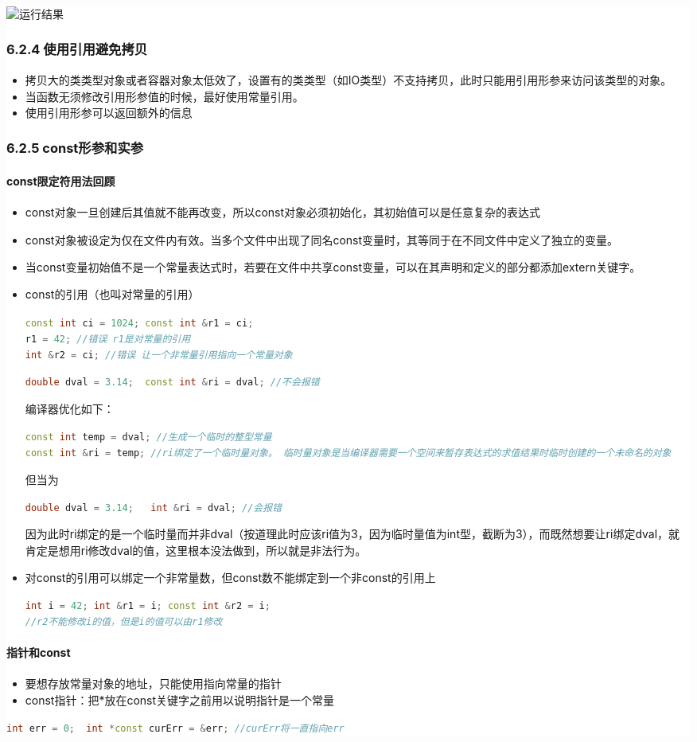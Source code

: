 ![运行结果](/Users/yannie/Desktop/c++primer/chapter_six/zhizhen.jpg)

### 6.2.4 使用引用避免拷贝

* 拷贝大的类类型对象或者容器对象太低效了，设置有的类类型（如IO类型）不支持拷贝，此时只能用引用形参来访问该类型的对象。
* 当函数无须修改引用形参值的时候，最好使用常量引用。
* 使用引用形参可以返回额外的信息 

### 6.2.5 const形参和实参 

#### const限定符用法回顾

* const对象一旦创建后其值就不能再改变，所以const对象必须初始化，其初始值可以是任意复杂的表达式

* const对象被设定为仅在文件内有效。当多个文件中出现了同名const变量时，其等同于在不同文件中定义了独立的变量。

* 当const变量初始值不是一个常量表达式时，若要在文件中共享const变量，可以在其声明和定义的部分都添加extern关键字。

* const的引用（也叫对常量的引用）

  ```c++
  const int ci = 1024; const int &r1 = ci;
  r1 = 42; //错误 r1是对常量的引用
  int &r2 = ci; //错误 让一个非常量引用指向一个常量对象
  ```

  ```c++
  double dval = 3.14;  const int &ri = dval; //不会报错
  ```

  编译器优化如下：

  ```c++
  const int temp = dval; //生成一个临时的整型常量  
  const int &ri = temp; //ri绑定了一个临时量对象。 临时量对象是当编译器需要一个空间来暂存表达式的求值结果时临时创建的一个未命名的对象
  ```

  但当为

  ```c++
  double dval = 3.14;   int &ri = dval; //会报错
  ```

  因为此时ri绑定的是一个临时量而并非dval（按道理此时应该ri值为3，因为临时量值为int型，截断为3），而既然想要让ri绑定dval，就肯定是想用ri修改dval的值，这里根本没法做到，所以就是非法行为。

* 对const的引用可以绑定一个非常量数，但const数不能绑定到一个非const的引用上

  ```c++
  int i = 42; int &r1 = i; const int &r2 = i;
  //r2不能修改i的值，但是i的值可以由r1修改
  ```

#### 指针和const

* 要想存放常量对象的地址，只能使用指向常量的指针
* const指针：把*放在const关键字之前用以说明指针是一个常量

```c++
int err = 0;  int *const curErr = &err; //curErr将一直指向err
```
